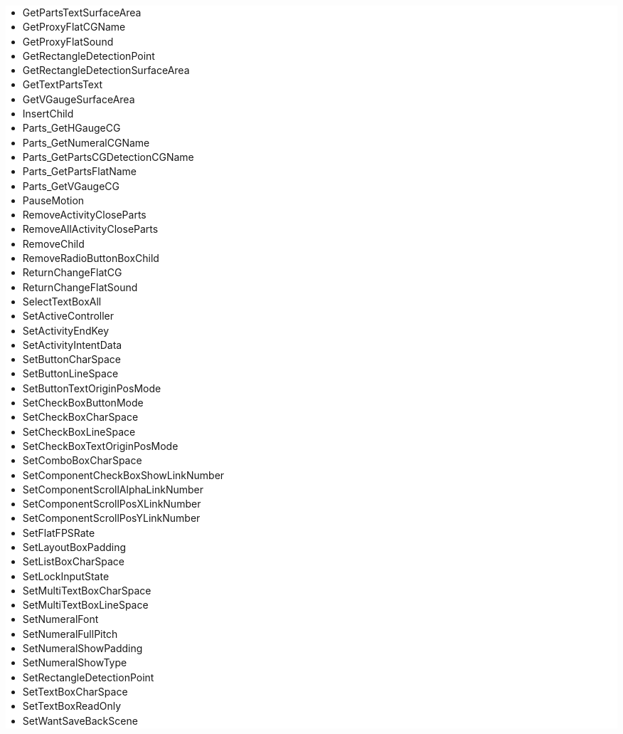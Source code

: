 * GetPartsTextSurfaceArea
* GetProxyFlatCGName
* GetProxyFlatSound
* GetRectangleDetectionPoint
* GetRectangleDetectionSurfaceArea
* GetTextPartsText
* GetVGaugeSurfaceArea
* InsertChild
* Parts\_GetHGaugeCG
* Parts\_GetNumeralCGName
* Parts\_GetPartsCGDetectionCGName
* Parts\_GetPartsFlatName
* Parts\_GetVGaugeCG
* PauseMotion
* RemoveActivityCloseParts
* RemoveAllActivityCloseParts
* RemoveChild
* RemoveRadioButtonBoxChild
* ReturnChangeFlatCG
* ReturnChangeFlatSound
* SelectTextBoxAll
* SetActiveController
* SetActivityEndKey
* SetActivityIntentData
* SetButtonCharSpace
* SetButtonLineSpace
* SetButtonTextOriginPosMode
* SetCheckBoxButtonMode
* SetCheckBoxCharSpace
* SetCheckBoxLineSpace
* SetCheckBoxTextOriginPosMode
* SetComboBoxCharSpace
* SetComponentCheckBoxShowLinkNumber
* SetComponentScrollAlphaLinkNumber
* SetComponentScrollPosXLinkNumber
* SetComponentScrollPosYLinkNumber
* SetFlatFPSRate
* SetLayoutBoxPadding
* SetListBoxCharSpace
* SetLockInputState
* SetMultiTextBoxCharSpace
* SetMultiTextBoxLineSpace
* SetNumeralFont
* SetNumeralFullPitch
* SetNumeralShowPadding
* SetNumeralShowType
* SetRectangleDetectionPoint
* SetTextBoxCharSpace
* SetTextBoxReadOnly
* SetWantSaveBackScene
